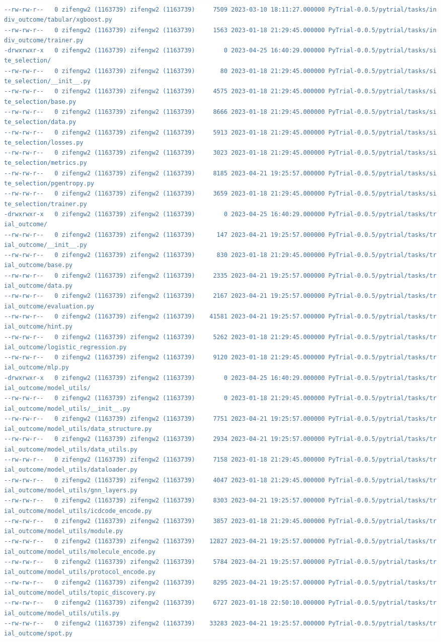 ```diff
--rw-rw-r--   0 zifengw2 (1163739) zifengw2 (1163739)     7509 2023-03-10 18:11:27.000000 PyTrial-0.0.5/pytrial/tasks/indiv_outcome/tabular/xgboost.py
--rw-rw-r--   0 zifengw2 (1163739) zifengw2 (1163739)     1563 2023-01-18 21:29:45.000000 PyTrial-0.0.5/pytrial/tasks/indiv_outcome/trainer.py
-drwxrwxr-x   0 zifengw2 (1163739) zifengw2 (1163739)        0 2023-04-25 16:40:29.000000 PyTrial-0.0.5/pytrial/tasks/site_selection/
--rw-rw-r--   0 zifengw2 (1163739) zifengw2 (1163739)       80 2023-01-18 21:29:45.000000 PyTrial-0.0.5/pytrial/tasks/site_selection/__init__.py
--rw-rw-r--   0 zifengw2 (1163739) zifengw2 (1163739)     4575 2023-01-18 21:29:45.000000 PyTrial-0.0.5/pytrial/tasks/site_selection/base.py
--rw-rw-r--   0 zifengw2 (1163739) zifengw2 (1163739)     8666 2023-01-18 21:29:45.000000 PyTrial-0.0.5/pytrial/tasks/site_selection/data.py
--rw-rw-r--   0 zifengw2 (1163739) zifengw2 (1163739)     5913 2023-01-18 21:29:45.000000 PyTrial-0.0.5/pytrial/tasks/site_selection/losses.py
--rw-rw-r--   0 zifengw2 (1163739) zifengw2 (1163739)     3023 2023-01-18 21:29:45.000000 PyTrial-0.0.5/pytrial/tasks/site_selection/metrics.py
--rw-rw-r--   0 zifengw2 (1163739) zifengw2 (1163739)     8185 2023-04-21 19:25:57.000000 PyTrial-0.0.5/pytrial/tasks/site_selection/pgentropy.py
--rw-rw-r--   0 zifengw2 (1163739) zifengw2 (1163739)     3659 2023-01-18 21:29:45.000000 PyTrial-0.0.5/pytrial/tasks/site_selection/trainer.py
-drwxrwxr-x   0 zifengw2 (1163739) zifengw2 (1163739)        0 2023-04-25 16:40:29.000000 PyTrial-0.0.5/pytrial/tasks/trial_outcome/
--rw-rw-r--   0 zifengw2 (1163739) zifengw2 (1163739)      147 2023-04-21 19:25:57.000000 PyTrial-0.0.5/pytrial/tasks/trial_outcome/__init__.py
--rw-rw-r--   0 zifengw2 (1163739) zifengw2 (1163739)      830 2023-01-18 21:29:45.000000 PyTrial-0.0.5/pytrial/tasks/trial_outcome/base.py
--rw-rw-r--   0 zifengw2 (1163739) zifengw2 (1163739)     2335 2023-04-21 19:25:57.000000 PyTrial-0.0.5/pytrial/tasks/trial_outcome/data.py
--rw-rw-r--   0 zifengw2 (1163739) zifengw2 (1163739)     2167 2023-04-21 19:25:57.000000 PyTrial-0.0.5/pytrial/tasks/trial_outcome/evaluation.py
--rw-rw-r--   0 zifengw2 (1163739) zifengw2 (1163739)    41581 2023-04-21 19:25:57.000000 PyTrial-0.0.5/pytrial/tasks/trial_outcome/hint.py
--rw-rw-r--   0 zifengw2 (1163739) zifengw2 (1163739)     5262 2023-01-18 21:29:45.000000 PyTrial-0.0.5/pytrial/tasks/trial_outcome/logistic_regression.py
--rw-rw-r--   0 zifengw2 (1163739) zifengw2 (1163739)     9120 2023-01-18 21:29:45.000000 PyTrial-0.0.5/pytrial/tasks/trial_outcome/mlp.py
-drwxrwxr-x   0 zifengw2 (1163739) zifengw2 (1163739)        0 2023-04-25 16:40:29.000000 PyTrial-0.0.5/pytrial/tasks/trial_outcome/model_utils/
--rw-rw-r--   0 zifengw2 (1163739) zifengw2 (1163739)        0 2023-01-18 21:29:45.000000 PyTrial-0.0.5/pytrial/tasks/trial_outcome/model_utils/__init__.py
--rw-rw-r--   0 zifengw2 (1163739) zifengw2 (1163739)     7751 2023-04-21 19:25:57.000000 PyTrial-0.0.5/pytrial/tasks/trial_outcome/model_utils/data_structure.py
--rw-rw-r--   0 zifengw2 (1163739) zifengw2 (1163739)     2934 2023-04-21 19:25:57.000000 PyTrial-0.0.5/pytrial/tasks/trial_outcome/model_utils/data_utils.py
--rw-rw-r--   0 zifengw2 (1163739) zifengw2 (1163739)     7158 2023-01-18 21:29:45.000000 PyTrial-0.0.5/pytrial/tasks/trial_outcome/model_utils/dataloader.py
--rw-rw-r--   0 zifengw2 (1163739) zifengw2 (1163739)     4047 2023-01-18 21:29:45.000000 PyTrial-0.0.5/pytrial/tasks/trial_outcome/model_utils/gnn_layers.py
--rw-rw-r--   0 zifengw2 (1163739) zifengw2 (1163739)     8303 2023-04-21 19:25:57.000000 PyTrial-0.0.5/pytrial/tasks/trial_outcome/model_utils/icdcode_encode.py
--rw-rw-r--   0 zifengw2 (1163739) zifengw2 (1163739)     3857 2023-01-18 21:29:45.000000 PyTrial-0.0.5/pytrial/tasks/trial_outcome/model_utils/module.py
--rw-rw-r--   0 zifengw2 (1163739) zifengw2 (1163739)    12827 2023-04-21 19:25:57.000000 PyTrial-0.0.5/pytrial/tasks/trial_outcome/model_utils/molecule_encode.py
--rw-rw-r--   0 zifengw2 (1163739) zifengw2 (1163739)     5784 2023-04-21 19:25:57.000000 PyTrial-0.0.5/pytrial/tasks/trial_outcome/model_utils/protocol_encode.py
--rw-rw-r--   0 zifengw2 (1163739) zifengw2 (1163739)     8295 2023-04-21 19:25:57.000000 PyTrial-0.0.5/pytrial/tasks/trial_outcome/model_utils/topic_discovery.py
--rw-rw-r--   0 zifengw2 (1163739) zifengw2 (1163739)     6727 2023-01-18 22:50:10.000000 PyTrial-0.0.5/pytrial/tasks/trial_outcome/model_utils/utils.py
--rw-rw-r--   0 zifengw2 (1163739) zifengw2 (1163739)    33283 2023-04-21 19:25:57.000000 PyTrial-0.0.5/pytrial/tasks/trial_outcome/spot.py
```